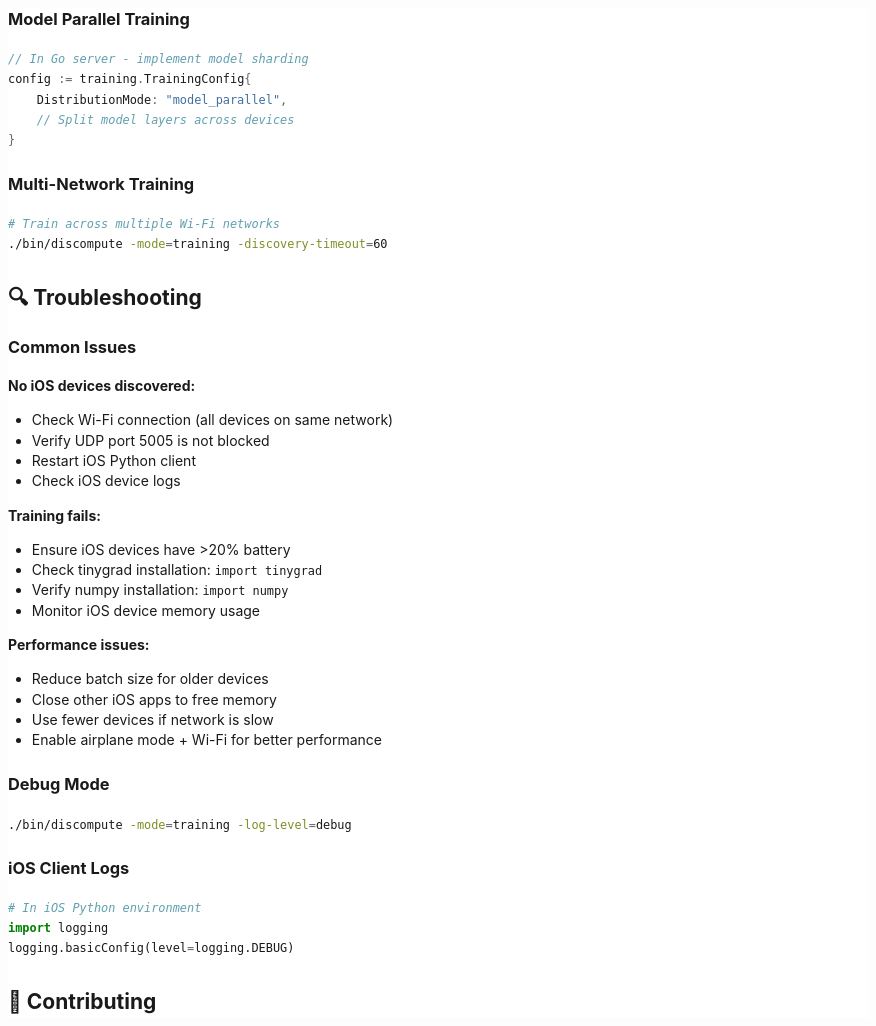 ### Model Parallel Training

```go
// In Go server - implement model sharding
config := training.TrainingConfig{
    DistributionMode: "model_parallel",
    // Split model layers across devices
}
```

### Multi-Network Training

```bash
# Train across multiple Wi-Fi networks
./bin/discompute -mode=training -discovery-timeout=60
```

## 🔍 Troubleshooting

### Common Issues

**No iOS devices discovered:**
- Check Wi-Fi connection (all devices on same network)
- Verify UDP port 5005 is not blocked
- Restart iOS Python client
- Check iOS device logs

**Training fails:**
- Ensure iOS devices have >20% battery
- Check tinygrad installation: `import tinygrad`
- Verify numpy installation: `import numpy`
- Monitor iOS device memory usage

**Performance issues:**
- Reduce batch size for older devices
- Close other iOS apps to free memory
- Use fewer devices if network is slow
- Enable airplane mode + Wi-Fi for better performance

### Debug Mode

```bash
./bin/discompute -mode=training -log-level=debug
```

### iOS Client Logs

```python
# In iOS Python environment
import logging
logging.basicConfig(level=logging.DEBUG)
```

## 🤝 Contributing
